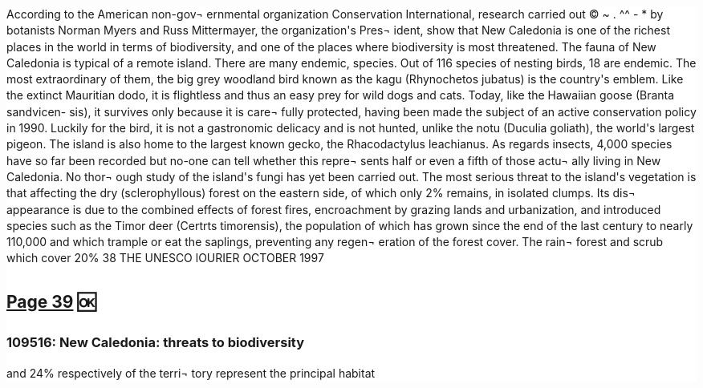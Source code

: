 According to the American non-gov¬
ernmental organization Conservation
International, research carried out
© ~ . ^^ - *
by botanists Norman Myers and Russ
Mittermayer, the organization's Pres¬
ident, show that New Caledonia is
one of the richest places in the world
in terms of biodiversity, and one of
the places where biodiversity is most
threatened.
The fauna of New Caledonia is
typical of a remote island. There are
many endemic, species. Out of 116
species of nesting birds, 18 are
endemic. The most extraordinary of
them, the big grey woodland bird
known as the kagu (Rhynochetos
jubatus) is the country's emblem.
Like the extinct Mauritian dodo, it
is flightless and thus an easy prey for
wild dogs and cats. Today, like the
Hawaiian goose (Branta sandvicen-
sis), it survives only because it is care¬
fully protected, having been made
the subject of an active conservation
policy in 1990. Luckily for the bird,
it is not a gastronomic delicacy and is
not hunted, unlike the notu (Duculia
goliath), the world's largest pigeon.
The island is also home to the largest
known gecko, the Rhacodactylus
leachianus. As regards insects, 4,000
species have so far been recorded but
no-one can tell whether this repre¬
sents half or even a fifth of those actu¬
ally living in New Caledonia. No thor¬
ough study of the island's fungi has
yet been carried out.
The most serious threat to the
island's vegetation is that affecting
the dry (sclerophyllous) forest on
the eastern side, of which only 2%
remains, in isolated clumps. Its dis¬
appearance is due to the combined
effects of forest fires, encroachment
by grazing lands and urbanization,
and introduced species such as the
Timor deer (Certrts timorensis), the
population of which has grown since
the end of the last century to nearly
110,000 and which trample or eat
the saplings, preventing any regen¬
eration of the forest cover. The rain¬
forest and scrub which cover 20%
38
THE UNESCO lOURIER OCTOBER 1997
## [Page 39](https://demo.humlab.umu.se/courier/109505engo.pdf#page=39) 🆗
### 109516: New Caledonia: threats to biodiversity
and 24% respectively of the terri¬
tory represent the principal habitat